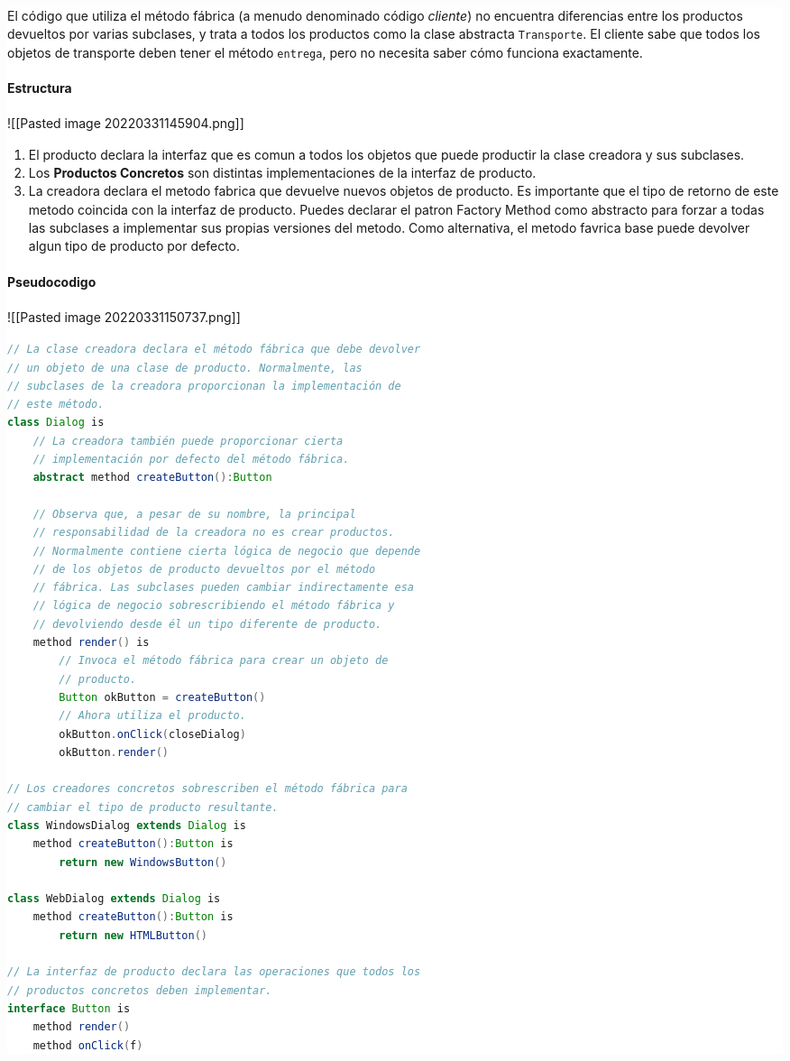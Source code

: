 El código que utiliza el método fábrica (a menudo denominado código _cliente_) no encuentra diferencias entre los productos devueltos por varias subclases, y trata a todos los productos como la clase abstracta `Transporte`. El cliente sabe que todos los objetos de transporte deben tener el método `entrega`, pero no necesita saber cómo funciona exactamente.

#### Estructura

![[Pasted image 20220331145904.png]]


1. El producto declara la interfaz que es comun a todos los objetos que puede productir la clase creadora y sus subclases.
2. Los **Productos Concretos** son distintas implementaciones de la interfaz de producto.
3. La creadora declara el metodo fabrica que devuelve nuevos objetos de producto. Es importante que el tipo de retorno de este metodo coincida con la interfaz de producto.
	Puedes declarar el patron Factory Method como abstracto para forzar a todas las subclases a implementar sus propias versiones del metodo. Como alternativa, el metodo favrica base puede devolver algun tipo de producto por defecto.
	
	

#### Pseudocodigo

![[Pasted image 20220331150737.png]]

````java
// La clase creadora declara el método fábrica que debe devolver
// un objeto de una clase de producto. Normalmente, las
// subclases de la creadora proporcionan la implementación de
// este método.
class Dialog is
    // La creadora también puede proporcionar cierta
    // implementación por defecto del método fábrica.
    abstract method createButton():Button

    // Observa que, a pesar de su nombre, la principal
    // responsabilidad de la creadora no es crear productos.
    // Normalmente contiene cierta lógica de negocio que depende
    // de los objetos de producto devueltos por el método
    // fábrica. Las subclases pueden cambiar indirectamente esa
    // lógica de negocio sobrescribiendo el método fábrica y
    // devolviendo desde él un tipo diferente de producto.
    method render() is
        // Invoca el método fábrica para crear un objeto de
        // producto.
        Button okButton = createButton()
        // Ahora utiliza el producto.
        okButton.onClick(closeDialog)
        okButton.render()

// Los creadores concretos sobrescriben el método fábrica para
// cambiar el tipo de producto resultante.
class WindowsDialog extends Dialog is
    method createButton():Button is
        return new WindowsButton()

class WebDialog extends Dialog is
    method createButton():Button is
        return new HTMLButton()

// La interfaz de producto declara las operaciones que todos los
// productos concretos deben implementar.
interface Button is
    method render()
    method onClick(f)

````